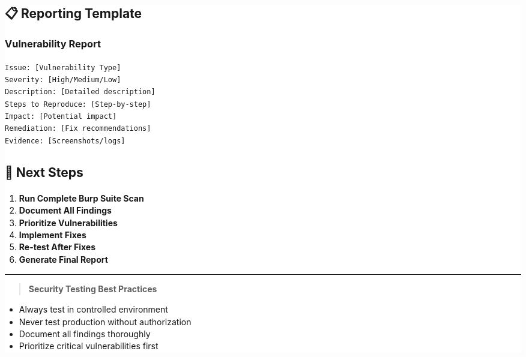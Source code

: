 ## 📋 **Reporting Template**

### **Vulnerability Report**
```
Issue: [Vulnerability Type]
Severity: [High/Medium/Low]
Description: [Detailed description]
Steps to Reproduce: [Step-by-step]
Impact: [Potential impact]
Remediation: [Fix recommendations]
Evidence: [Screenshots/logs]
```

## 🎯 **Next Steps**

1. **Run Complete Burp Suite Scan**
2. **Document All Findings**
3. **Prioritize Vulnerabilities**
4. **Implement Fixes**
5. **Re-test After Fixes**
6. **Generate Final Report**

---

> **Security Testing Best Practices**
- Always test in controlled environment
- Never test production without authorization
- Document all findings thoroughly
- Prioritize critical vulnerabilities first 